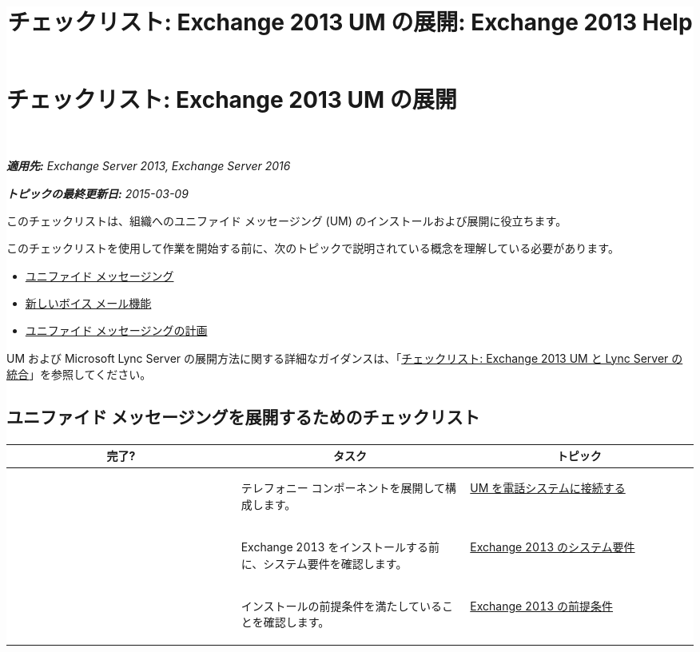 ﻿---
title: 'チェックリスト: Exchange 2013 UM の展開: Exchange 2013 Help'
TOCTitle: 'チェックリスト: Exchange 2013 UM の展開'
ms:assetid: 41b666a2-0d0d-471f-90a3-07c3c562af85
ms:mtpsurl: https://technet.microsoft.com/ja-jp/library/JJ673520(v=EXCHG.150)
ms:contentKeyID: 52057813
ms.date: 04/24/2018
mtps_version: v=EXCHG.150
ms.translationtype: HT
---

# チェックリスト: Exchange 2013 UM の展開

 

_**適用先:** Exchange Server 2013, Exchange Server 2016_

_**トピックの最終更新日:** 2015-03-09_

このチェックリストは、組織へのユニファイド メッセージング (UM) のインストールおよび展開に役立ちます。

このチェックリストを使用して作業を開始する前に、次のトピックで説明されている概念を理解している必要があります。

  - [ユニファイド メッセージング](unified-messaging-exchange-2013-help.md)

  - [新しいボイス メール機能](new-voice-mail-features-exchange-2013-help.md)

  - [ユニファイド メッセージングの計画](planning-for-unified-messaging-exchange-2013-help.md)

UM および Microsoft Lync Server の展開方法に関する詳細なガイダンスは、「[チェックリスト: Exchange 2013 UM と Lync Server の統合](checklist-integrate-exchange-2013-um-with-lync-server-exchange-2013-help.md)」を参照してください。

## ユニファイド メッセージングを展開するためのチェックリスト


<table>
<colgroup>
<col style="width: 33%" />
<col style="width: 33%" />
<col style="width: 33%" />
</colgroup>
<thead>
<tr class="header">
<th>完了?</th>
<th>タスク</th>
<th>トピック</th>
</tr>
</thead>
<tbody>
<tr class="odd">
<td><p></p></td>
<td><p>テレフォニー コンポーネントを展開して構成します。</p></td>
<td><p><a href="connect-um-to-your-telephone-system-exchange-2013-help.md">UM を電話システムに接続する</a></p></td>
</tr>
<tr class="even">
<td><p></p></td>
<td><p>Exchange 2013 をインストールする前に、システム要件を確認します。</p></td>
<td><p><a href="exchange-2013-system-requirements-exchange-2013-help.md">Exchange 2013 のシステム要件</a></p></td>
</tr>
<tr class="odd">
<td><p> </p></td>
<td><p>インストールの前提条件を満たしていることを確認します。</p></td>
<td><p><a href="exchange-2013-prerequisites-exchange-2013-help.md">Exchange 2013 の前提条件</a></p></td>
</tr>
<tr class="even">